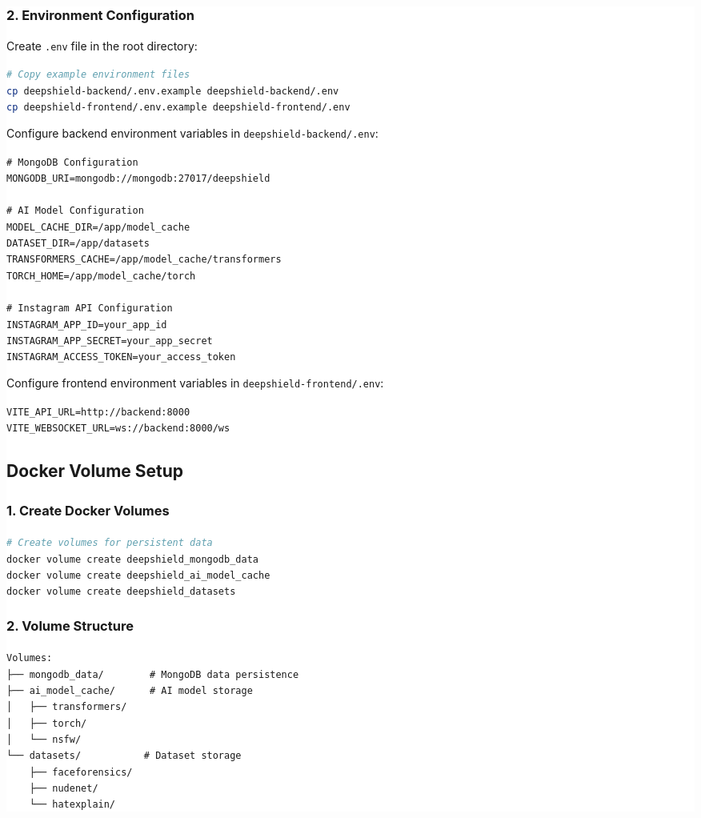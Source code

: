 ### 2. Environment Configuration

Create `.env` file in the root directory:
```bash
# Copy example environment files
cp deepshield-backend/.env.example deepshield-backend/.env
cp deepshield-frontend/.env.example deepshield-frontend/.env
```

Configure backend environment variables in `deepshield-backend/.env`:
```env
# MongoDB Configuration
MONGODB_URI=mongodb://mongodb:27017/deepshield

# AI Model Configuration
MODEL_CACHE_DIR=/app/model_cache
DATASET_DIR=/app/datasets
TRANSFORMERS_CACHE=/app/model_cache/transformers
TORCH_HOME=/app/model_cache/torch

# Instagram API Configuration
INSTAGRAM_APP_ID=your_app_id
INSTAGRAM_APP_SECRET=your_app_secret
INSTAGRAM_ACCESS_TOKEN=your_access_token
```

Configure frontend environment variables in `deepshield-frontend/.env`:
```env
VITE_API_URL=http://backend:8000
VITE_WEBSOCKET_URL=ws://backend:8000/ws
```

## Docker Volume Setup

### 1. Create Docker Volumes
```bash
# Create volumes for persistent data
docker volume create deepshield_mongodb_data
docker volume create deepshield_ai_model_cache
docker volume create deepshield_datasets
```

### 2. Volume Structure
```
Volumes:
├── mongodb_data/        # MongoDB data persistence
├── ai_model_cache/      # AI model storage
│   ├── transformers/
│   ├── torch/
│   └── nsfw/
└── datasets/           # Dataset storage
    ├── faceforensics/
    ├── nudenet/
    └── hatexplain/
```
